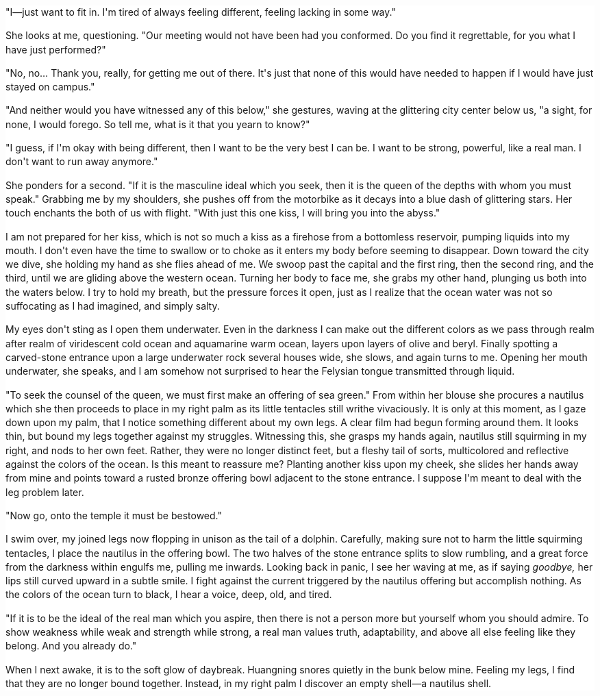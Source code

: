 "I—just want to fit in. I'm tired of always feeling different, feeling lacking in some way."

She looks at me, questioning. "Our meeting would not have been had you conformed. Do you find it regrettable, for you what I have just performed?"

"No, no… Thank you, really, for getting me out of there. It's just that none of this would have needed to happen if I would have just stayed on campus."

"And neither would you have witnessed any of this below," she gestures, waving at the glittering city center below us, "a sight, for none, I would forego. So tell me, what is it that you yearn to know?"

"I guess, if I'm okay with being different, then I want to be the very best I can be. I want to be strong, powerful, like a real man. I don't want to run away anymore."

She ponders for a second. "If it is the masculine ideal which you seek, then it is the queen of the depths with whom you must speak." Grabbing me by my shoulders, she pushes off from the motorbike as it decays into a blue dash of glittering stars. Her touch enchants the both of us with flight. "With just this one kiss, I will bring you into the abyss."

I am not prepared for her kiss, which is not so much a kiss as a firehose from a bottomless reservoir, pumping liquids into my mouth. I don't even have the time to swallow or to choke as it enters my body before seeming to disappear. Down toward the city we dive, she holding my hand as she flies ahead of me. We swoop past the capital and the first ring, then the second ring, and the third, until we are gliding above the western ocean. Turning her body to face me, she grabs my other hand, plunging us both into the waters below. I try to hold my breath, but the pressure forces it open, just as I realize that the ocean water was not so suffocating as I had imagined, and simply salty.

My eyes don't sting as I open them underwater. Even in the darkness I can make out the different colors as we pass through realm after realm of viridescent cold ocean and aquamarine warm ocean, layers upon layers of olive and beryl. Finally spotting a carved-stone entrance upon a large underwater rock several houses wide, she slows, and again turns to me. Opening her mouth underwater, she speaks, and I am somehow not surprised to hear the Felysian tongue transmitted through liquid.

"To seek the counsel of the queen, we must first make an offering of sea green." From within her blouse she procures a nautilus which she then proceeds to place in my right palm as its little tentacles still writhe vivaciously. It is only at this moment, as I gaze down upon my palm, that I notice something different about my own legs. A clear film had begun forming around them. It looks thin, but bound my legs together against my struggles. Witnessing this, she grasps my hands again, nautilus still squirming in my right, and nods to her own feet. Rather, they were no longer distinct feet, but a fleshy tail of sorts, multicolored and reflective against the colors of the ocean. Is this meant to reassure me? Planting another kiss upon my cheek, she slides her hands away from mine and points toward a rusted bronze offering bowl adjacent to the stone entrance. I suppose I'm meant to deal with the leg problem later.

"Now go, onto the temple it must be bestowed."

I swim over, my joined legs now flopping in unison as the tail of a dolphin. Carefully, making sure not to harm the little squirming tentacles, I place the nautilus in the offering bowl. The two halves of the stone entrance splits to slow rumbling, and a great force from the darkness within engulfs me, pulling me inwards. Looking back in panic, I see her waving at me, as if saying *goodbye,* her lips still curved upward in a subtle smile. I fight against the current triggered by the nautilus offering but accomplish nothing. As the colors of the ocean turn to black, I hear a voice, deep, old, and tired.

"If it is to be the ideal of the real man which you aspire, then there is not a person more but yourself whom you should admire. To show weakness while weak and strength while strong, a real man values truth, adaptability, and above all else feeling like they belong. And you already do."

When I next awake, it is to the soft glow of daybreak. Huangning snores quietly in the bunk below mine. Feeling my legs, I find that they are no longer bound together. Instead, in my right palm I discover an empty shell—a nautilus shell.
